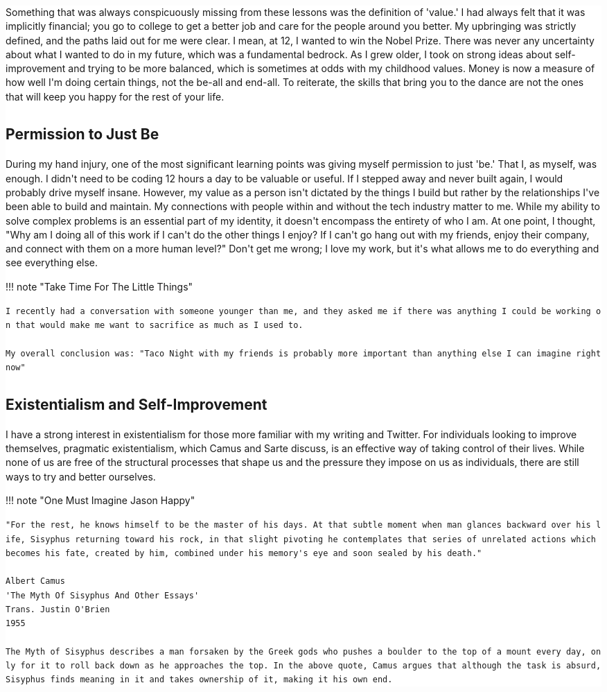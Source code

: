 Something that was always conspicuously missing from these lessons was the definition of 'value.' I had always felt that it was implicitly financial; you go to college to get a better job and care for the people around you better. My upbringing was strictly defined, and the paths laid out for me were clear. I mean, at 12, I wanted to win the Nobel Prize. There was never any uncertainty about what I wanted to do in my future, which was a fundamental bedrock. As I grew older, I took on strong ideas about self-improvement and trying to be more balanced, which is sometimes at odds with my childhood values. Money is now a measure of how well I'm doing certain things, not the be-all and end-all.  To reiterate, the skills that bring you to the dance are not the ones that will keep you happy for the rest of your life.

## Permission to Just Be

During my hand injury, one of the most significant learning points was giving myself permission to just 'be.' That I, as myself, was enough. I didn't need to be coding 12 hours a day to be valuable or useful. If I stepped away and never built again, I would probably drive myself insane. However, my value as a person isn't dictated by the things I build but rather by the relationships I've been able to build and maintain. My connections with people within and without the tech industry matter to me. While my ability to solve complex problems is an essential part of my identity, it doesn't encompass the entirety of who I am.  At one point, I thought, "Why am I doing all of this work if I can't do the other things I enjoy? If I can't go hang out with my friends, enjoy their company, and connect with them on a more human level?" Don't get me wrong; I love my work, but it's what allows me to do everything and see everything else.

!!! note "Take Time For The Little Things"

    I recently had a conversation with someone younger than me, and they asked me if there was anything I could be working on that would make me want to sacrifice as much as I used to.

    My overall conclusion was: "Taco Night with my friends is probably more important than anything else I can imagine right now"

## Existentialism and Self-Improvement

I have a strong interest in existentialism for those more familiar with my writing and Twitter. For individuals looking to improve themselves, pragmatic existentialism, which Camus and Sarte discuss, is an effective way of taking control of their lives. While none of us are free of the structural processes that shape us and the pressure they impose on us as individuals, there are still ways to try and better ourselves.

!!! note "One Must Imagine Jason Happy"

    "For the rest, he knows himself to be the master of his days. At that subtle moment when man glances backward over his life, Sisyphus returning toward his rock, in that slight pivoting he contemplates that series of unrelated actions which becomes his fate, created by him, combined under his memory's eye and soon sealed by his death." 

    Albert Camus
    'The Myth Of Sisyphus And Other Essays'
    Trans. Justin O'Brien
    1955

    The Myth of Sisyphus describes a man forsaken by the Greek gods who pushes a boulder to the top of a mount every day, only for it to roll back down as he approaches the top. In the above quote, Camus argues that although the task is absurd, Sisyphus finds meaning in it and takes ownership of it, making it his own end.
